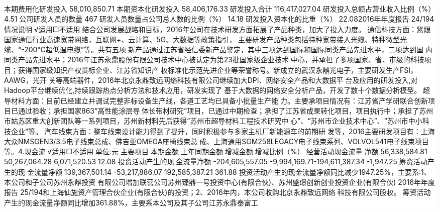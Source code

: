本期费用化研发投入
58,010,850.71
本期资本化研发投入
58,406,176.33
研发投入合计
116,417,027.04
研发投入总额占营业收入比例（%）
4.51
公司研发人员的数量
467
研发人员数量占公司总人数的比例（%）
14.18
研发投入资本化的比重（%）
22.082016年年度报告
24/194情况说明
√适用□不适用
结合公司发展战略和目标，2016年公司在技术研发方面拓展了产品种类，加大了投入力度。
通信科技方面：紧跟国家通信行业高速宽带网络，互联网+、云计算、5G、大数据等政策指引，
主要研发产品种类包括特种宽带接入光缆、特种微型光缆、“-200℃超低温电缆”等。共有五项
新产品通过江苏省经信委新产品鉴定，其中三项达到国际和国际同类产品先进水平，二项达到国
内同类产品先进水平；2016年江苏永鼎股份有限公司技术中心被认定为第23批国家级企业技术
中心，并承担了多项国家、省、市级的科技项目；获得国家级知识产权贯标企业、江苏省知识产
权标准化示范先进企业等荣誉称号。新成立的武汉永鼎光电子，主要研发生产FSI，AAWG，光开
关等高端器件，2016年北京永鼎致远网络科技有限公司继续加大DPI、网络安全产品和大数据平
台及应用的研发投入,对Hadoop平台继续优化,持续跟踪热点分析方法和技术应用，研发实现了
基于大数据的网络安全分析产品，开发了数十个数据分析模型。
超导材料方面：目前已经建立并调试完整非标设备生产线，各道工艺均已具备小批量生产能
力。主要承项目情况有：江苏省产学研联合创新项目已通过验收；承担国家863“高性能涂层导
体长带材研究”项目，已通过中期检查；承担了江苏省成果转化项目，项目执行中；承担了苏州
市姑苏区重大创新团队等一系列项目，苏州新材料先后获得“苏州市超导材料工程技术研究中
心”、“苏州市企业技术中心”、“苏州市中小科技企业”等。
汽车线束方面：整车线束设计能力得到了提升，同时积极参与多家主机厂新能源车的前期研
发等，2016主要研发项目有：上海大众NMSGEN3/3.5电子线束总成、佛吉亚OMEGA座椅线束总
成、上海通用SGM258LEGACY电子线束系列、VOLVOL541电子线束项目等。4.现金流
√适用□不适用
单位:元
主要项目
本期金额
上年同期金额
增减金额
增减比例（%）
经营活动现金流量
净额
56,338,584.81
50,267,064.28
6,071,520.53
12.08
投资活动产生的现
金流量净额
-204,605,557.05
-9,994,169.71-194,611,387.34
-1,947.25
筹资活动产生的现
金流量净额
139,367,501.14
-53,217,886.07
192,585,387.21
361.88
投资活动产生的现金流量净额同比减少1947.25%，主要系:1、本公司和子公司苏州永鼎投资
有限公司增加联营公司苏州臻鼎一号投资中心(有限合伙)、苏州盛璟创新创业投资企业(有限合伙)
2016年年度报告
25/194和上海仙施资产管理合伙企业(有限合伙)的投资；2、2016年内，本公司收购北京永鼎致远网络
科技有限公司股权。
筹资活动产生的现金流量净额同比增加361.88%，主要系本公司及其子公司江苏永鼎泰富工